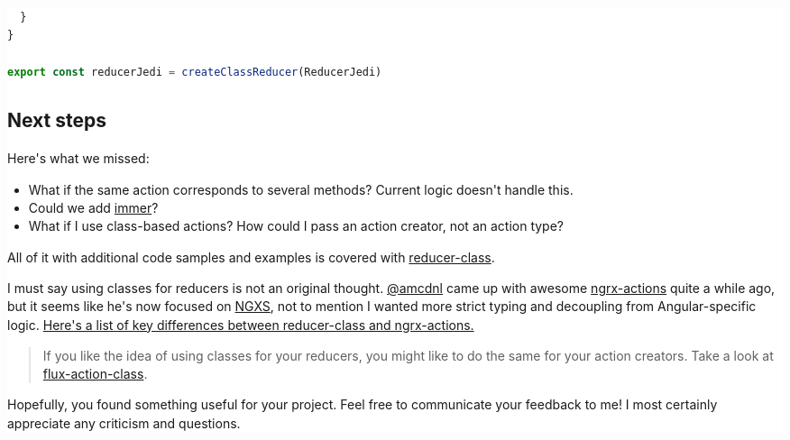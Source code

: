 ```js
  }
}

export const reducerJedi = createClassReducer(ReducerJedi)
```

## Next steps

Here's what we missed:

- What if the same action corresponds to several methods? Current logic doesn't handle this.
- Could we add [immer](https://github.com/mweststrate/immer)?
- What if I use class-based actions? How could I pass an action creator, not an action type?

All of it with additional code samples and examples is covered with [reducer-class](https://github.com/fxlrnrpt/reducer-class).

I must say using classes for reducers is not an original thought. [@amcdnl](https://github.com/amcdnl) came up with awesome [ngrx-actions](https://github.com/amcdnl/ngrx-actions) quite a while ago, but it seems like he's now focused on [NGXS](https://github.com/ngxs/store), not to mention I wanted more strict typing and decoupling from Angular-specific logic. [Here's a list of key differences between reducer-class and ngrx-actions.](https://github.com/fxlrnrpt/reducer-class#how-does-it-compare-to-ngrx-actions)

> If you like the idea of using classes for your reducers, you might like to do the same for your action creators. Take a look at [flux-action-class](https://github.com/fxlrnrpt/flux-action-class).

Hopefully, you found something useful for your project. Feel free to communicate your feedback to me! I most certainly appreciate any criticism and questions.